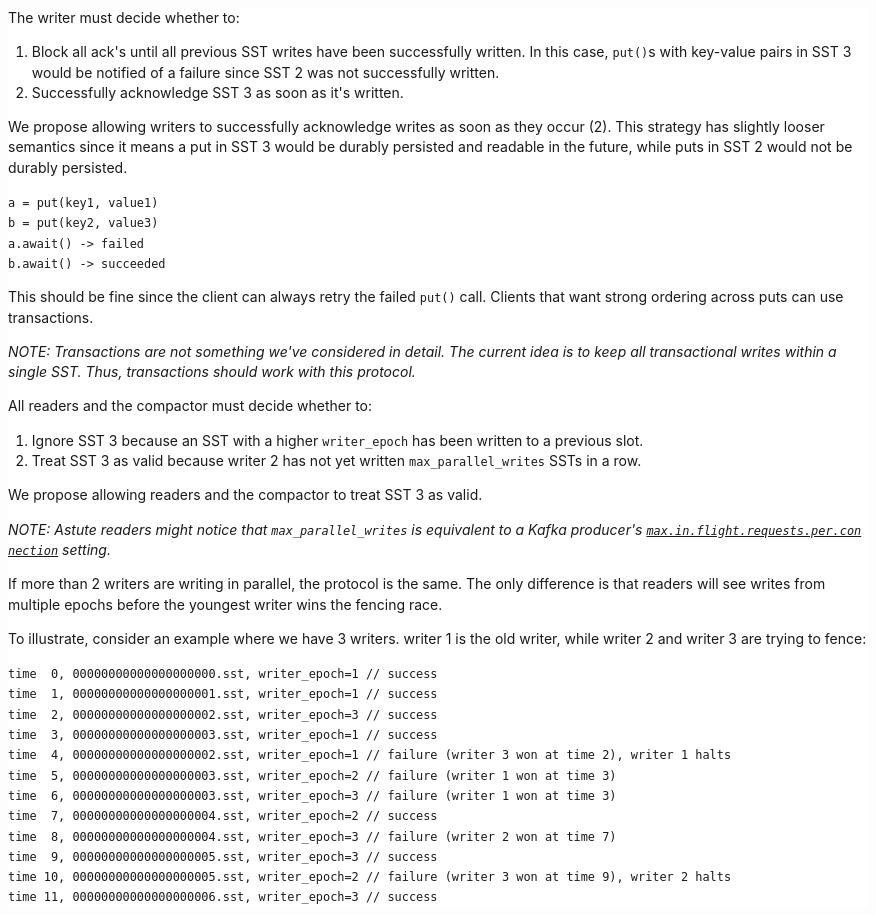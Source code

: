 The writer must decide whether to:

1. Block all ack's until all previous SST writes have been successfully written. In this case, `put()`s with key-value pairs in SST 3 would be notified of a failure since SST 2 was not successfully written.
2. Successfully acknowledge SST 3 as soon as it's written.

We propose allowing writers to successfully acknowledge writes as soon as they occur (2). This strategy has slightly looser semantics since it means a put in SST 3 would be durably persisted and readable in the future, while puts in SST 2 would not be durably persisted.

```
a = put(key1, value1)
b = put(key2, value3)
a.await() -> failed
b.await() -> succeeded
```

This should be fine since the client can always retry the failed `put()` call. Clients that want strong ordering across puts can use transactions.

_NOTE: Transactions are not something we've considered in detail. The current idea is to keep all transactional writes within a single SST. Thus, transactions should work with this protocol._

All readers and the compactor must decide whether to:

1. Ignore SST 3 because an SST with a higher `writer_epoch` has been written to a previous slot.
2. Treat SST 3 as valid because writer 2 has not yet written `max_parallel_writes` SSTs in a row.

We propose allowing readers and the compactor to treat SST 3 as valid.

_NOTE: Astute readers might notice that `max_parallel_writes` is equivalent to a Kafka producer's [`max.in.flight.requests.per.connection`](https://docs.confluent.io/platform/current/installation/configuration/producer-configs.html#max-in-flight-requests-per-connection) setting._

If more than 2 writers are writing in parallel, the protocol is the same. The only difference is that readers will see writes from multiple epochs before the youngest writer wins the fencing race.

To illustrate, consider an example where we have 3 writers. writer 1 is the old writer, while writer 2 and writer 3 are trying to fence:

```
time  0, 00000000000000000000.sst, writer_epoch=1 // success
time  1, 00000000000000000001.sst, writer_epoch=1 // success
time  2, 00000000000000000002.sst, writer_epoch=3 // success
time  3, 00000000000000000003.sst, writer_epoch=1 // success
time  4, 00000000000000000002.sst, writer_epoch=1 // failure (writer 3 won at time 2), writer 1 halts
time  5, 00000000000000000003.sst, writer_epoch=2 // failure (writer 1 won at time 3)
time  6, 00000000000000000003.sst, writer_epoch=3 // failure (writer 1 won at time 3)
time  7, 00000000000000000004.sst, writer_epoch=2 // success
time  8, 00000000000000000004.sst, writer_epoch=3 // failure (writer 2 won at time 7)
time  9, 00000000000000000005.sst, writer_epoch=3 // success
time 10, 00000000000000000005.sst, writer_epoch=2 // failure (writer 3 won at time 9), writer 2 halts
time 11, 00000000000000000006.sst, writer_epoch=3 // success
```
